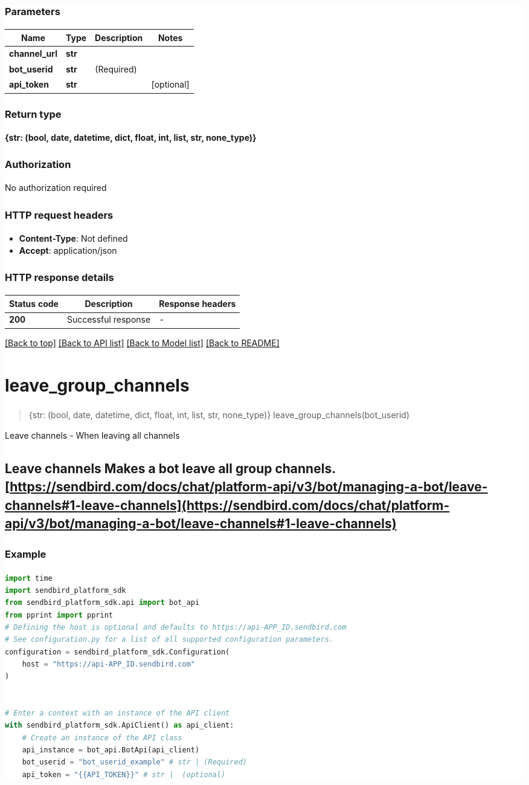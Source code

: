 
### Parameters

Name | Type | Description  | Notes
------------- | ------------- | ------------- | -------------
 **channel_url** | **str**|  |
 **bot_userid** | **str**| (Required)  |
 **api_token** | **str**|  | [optional]

### Return type

**{str: (bool, date, datetime, dict, float, int, list, str, none_type)}**

### Authorization

No authorization required

### HTTP request headers

 - **Content-Type**: Not defined
 - **Accept**: application/json


### HTTP response details

| Status code | Description | Response headers |
|-------------|-------------|------------------|
**200** | Successful response |  -  |

[[Back to top]](#) [[Back to API list]](../README.md#documentation-for-api-endpoints) [[Back to Model list]](../README.md#documentation-for-models) [[Back to README]](../README.md)

# **leave_group_channels**
> {str: (bool, date, datetime, dict, float, int, list, str, none_type)} leave_group_channels(bot_userid)

Leave channels - When leaving all channels

## Leave channels  Makes a bot leave all group channels.  [https://sendbird.com/docs/chat/platform-api/v3/bot/managing-a-bot/leave-channels#1-leave-channels](https://sendbird.com/docs/chat/platform-api/v3/bot/managing-a-bot/leave-channels#1-leave-channels)

### Example


```python
import time
import sendbird_platform_sdk
from sendbird_platform_sdk.api import bot_api
from pprint import pprint
# Defining the host is optional and defaults to https://api-APP_ID.sendbird.com
# See configuration.py for a list of all supported configuration parameters.
configuration = sendbird_platform_sdk.Configuration(
    host = "https://api-APP_ID.sendbird.com"
)


# Enter a context with an instance of the API client
with sendbird_platform_sdk.ApiClient() as api_client:
    # Create an instance of the API class
    api_instance = bot_api.BotApi(api_client)
    bot_userid = "bot_userid_example" # str | (Required) 
    api_token = "{{API_TOKEN}}" # str |  (optional)
```